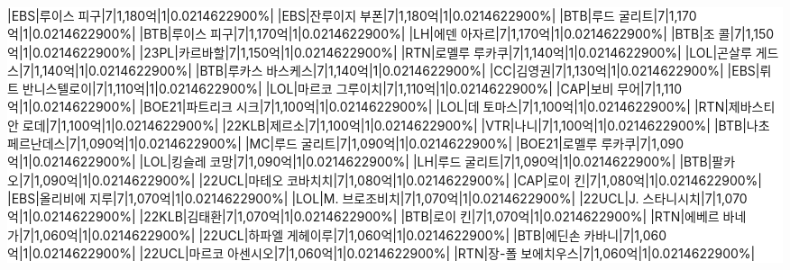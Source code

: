 |EBS|루이스 피구|7|1,180억|1|0.0214622900%|
|EBS|잔루이지 부폰|7|1,180억|1|0.0214622900%|
|BTB|루드 굴리트|7|1,170억|1|0.0214622900%|
|BTB|루이스 피구|7|1,170억|1|0.0214622900%|
|LH|에덴 아자르|7|1,170억|1|0.0214622900%|
|BTB|조 콜|7|1,150억|1|0.0214622900%|
|23PL|카르바할|7|1,150억|1|0.0214622900%|
|RTN|로멜루 루카쿠|7|1,140억|1|0.0214622900%|
|LOL|곤살루 게드스|7|1,140억|1|0.0214622900%|
|BTB|루카스 바스케스|7|1,140억|1|0.0214622900%|
|CC|김영권|7|1,130억|1|0.0214622900%|
|EBS|뤼트 반니스텔로이|7|1,110억|1|0.0214622900%|
|LOL|마르코 그루이치|7|1,110억|1|0.0214622900%|
|CAP|보비 무어|7|1,110억|1|0.0214622900%|
|BOE21|파트리크 시크|7|1,100억|1|0.0214622900%|
|LOL|데 토마스|7|1,100억|1|0.0214622900%|
|RTN|제바스티안 로데|7|1,100억|1|0.0214622900%|
|22KLB|제르소|7|1,100억|1|0.0214622900%|
|VTR|나니|7|1,100억|1|0.0214622900%|
|BTB|나초 페르난데스|7|1,090억|1|0.0214622900%|
|MC|루드 굴리트|7|1,090억|1|0.0214622900%|
|BOE21|로멜루 루카쿠|7|1,090억|1|0.0214622900%|
|LOL|킹슬레 코망|7|1,090억|1|0.0214622900%|
|LH|루드 굴리트|7|1,090억|1|0.0214622900%|
|BTB|팔카오|7|1,090억|1|0.0214622900%|
|22UCL|마테오 코바치치|7|1,080억|1|0.0214622900%|
|CAP|로이 킨|7|1,080억|1|0.0214622900%|
|EBS|올리비에 지루|7|1,070억|1|0.0214622900%|
|LOL|M. 브로조비치|7|1,070억|1|0.0214622900%|
|22UCL|J. 스타니시치|7|1,070억|1|0.0214622900%|
|22KLB|김태환|7|1,070억|1|0.0214622900%|
|BTB|로이 킨|7|1,070억|1|0.0214622900%|
|RTN|에베르 바네가|7|1,060억|1|0.0214622900%|
|22UCL|하파엘 게헤이루|7|1,060억|1|0.0214622900%|
|BTB|에딘손 카바니|7|1,060억|1|0.0214622900%|
|22UCL|마르코 아센시오|7|1,060억|1|0.0214622900%|
|RTN|장-폴 보에치우스|7|1,060억|1|0.0214622900%|